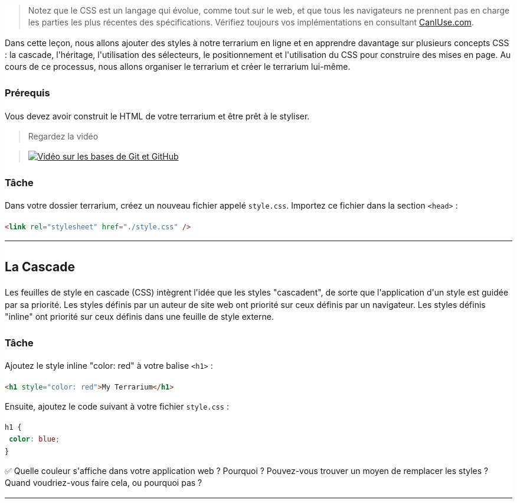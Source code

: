 > Notez que le CSS est un langage qui évolue, comme tout sur le web, et que tous les navigateurs ne prennent pas en charge les parties les plus récentes des spécifications. Vérifiez toujours vos implémentations en consultant [CanIUse.com](https://caniuse.com).

Dans cette leçon, nous allons ajouter des styles à notre terrarium en ligne et en apprendre davantage sur plusieurs concepts CSS : la cascade, l'héritage, l'utilisation des sélecteurs, le positionnement et l'utilisation du CSS pour construire des mises en page. Au cours de ce processus, nous allons organiser le terrarium et créer le terrarium lui-même.

### Prérequis

Vous devez avoir construit le HTML de votre terrarium et être prêt à le styliser.

> Regardez la vidéo

> 
> [![Vidéo sur les bases de Git et GitHub](https://img.youtube.com/vi/6yIdOIV9p1I/0.jpg)](https://www.youtube.com/watch?v=6yIdOIV9p1I)

### Tâche

Dans votre dossier terrarium, créez un nouveau fichier appelé `style.css`. Importez ce fichier dans la section `<head>` :

```html
<link rel="stylesheet" href="./style.css" />
```

---

## La Cascade

Les feuilles de style en cascade (CSS) intègrent l'idée que les styles "cascadent", de sorte que l'application d'un style est guidée par sa priorité. Les styles définis par un auteur de site web ont priorité sur ceux définis par un navigateur. Les styles définis "inline" ont priorité sur ceux définis dans une feuille de style externe.

### Tâche

Ajoutez le style inline "color: red" à votre balise `<h1>` :

```HTML
<h1 style="color: red">My Terrarium</h1>
```

Ensuite, ajoutez le code suivant à votre fichier `style.css` :

```CSS
h1 {
 color: blue;
}
```

✅ Quelle couleur s'affiche dans votre application web ? Pourquoi ? Pouvez-vous trouver un moyen de remplacer les styles ? Quand voudriez-vous faire cela, ou pourquoi pas ?

---
